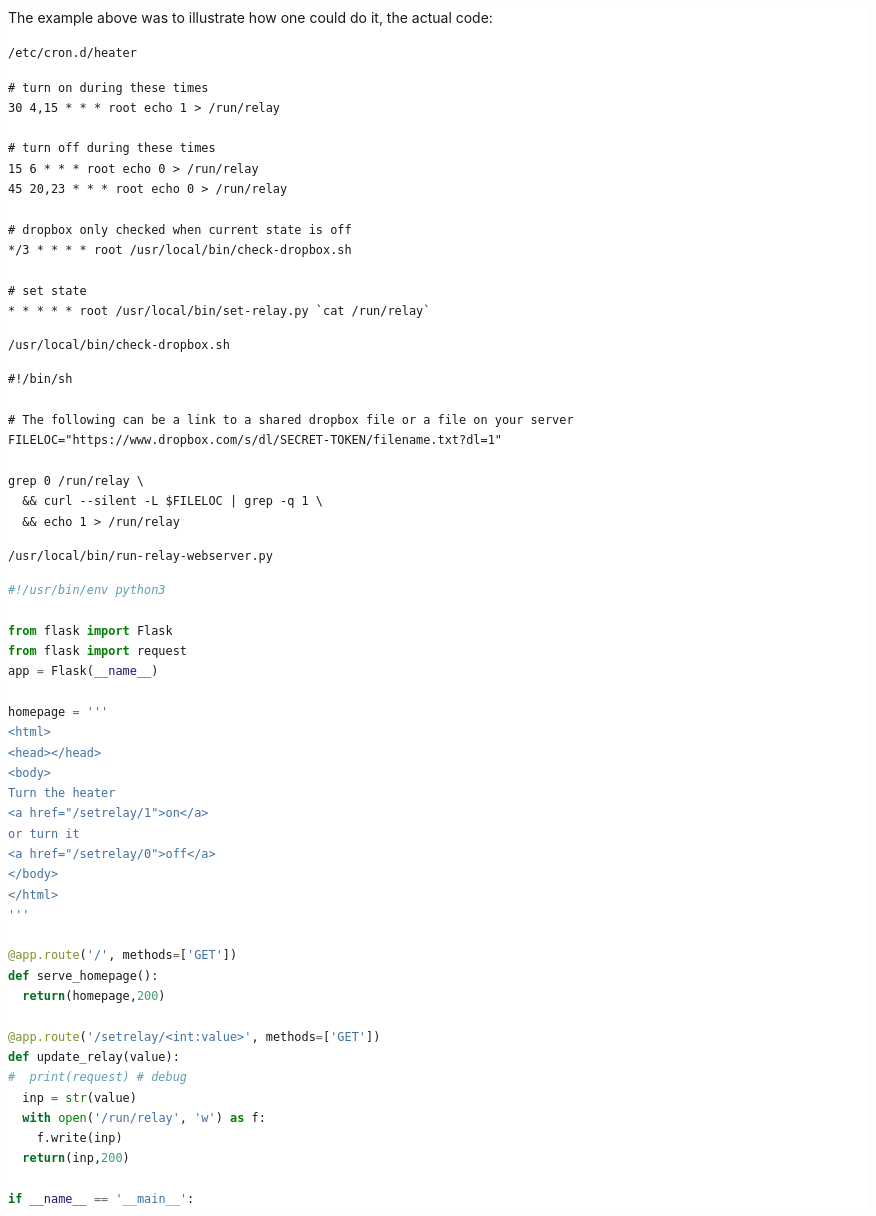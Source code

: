 The example above was to illustrate how one could do it,
the actual code:

`/etc/cron.d/heater`
```shell
# turn on during these times
30 4,15 * * * root echo 1 > /run/relay

# turn off during these times
15 6 * * * root echo 0 > /run/relay
45 20,23 * * * root echo 0 > /run/relay

# dropbox only checked when current state is off
*/3 * * * * root /usr/local/bin/check-dropbox.sh

# set state
* * * * * root /usr/local/bin/set-relay.py `cat /run/relay`

```

`/usr/local/bin/check-dropbox.sh`
```shell
#!/bin/sh

# The following can be a link to a shared dropbox file or a file on your server
FILELOC="https://www.dropbox.com/s/dl/SECRET-TOKEN/filename.txt?dl=1"

grep 0 /run/relay \
  && curl --silent -L $FILELOC | grep -q 1 \
  && echo 1 > /run/relay

```

`/usr/local/bin/run-relay-webserver.py`
```python
#!/usr/bin/env python3

from flask import Flask
from flask import request
app = Flask(__name__)

homepage = '''
<html>
<head></head>
<body>
Turn the heater
<a href="/setrelay/1">on</a>
or turn it
<a href="/setrelay/0">off</a>
</body>
</html>
'''

@app.route('/', methods=['GET'])
def serve_homepage():
  return(homepage,200)

@app.route('/setrelay/<int:value>', methods=['GET'])
def update_relay(value):
#  print(request) # debug
  inp = str(value)
  with open('/run/relay', 'w') as f: 
    f.write(inp) 
  return(inp,200)

if __name__ == '__main__':
```